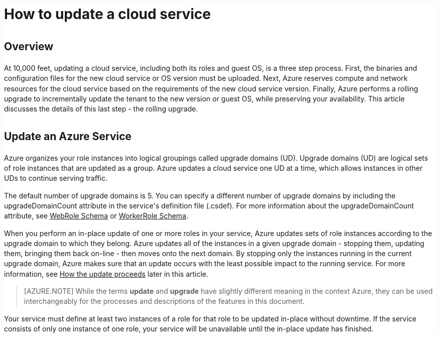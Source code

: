 <properties
pageTitle="How to update a cloud service | Windows Azure"
description="Learn how to update cloud services in Azure. Learn how an update on a cloud service proceeds to ensure availability."
services="cloud-services"
documentationCenter=""
authors="kenazk"
manager="timlt"
editor=""/>
<tags
	ms.service="cloud-services"
	ms.date="10/26/2015"
	wacn.date=""/>

# How to update a cloud service

## Overview
At 10,000 feet, updating a cloud service, including both its roles and guest OS, is a three step process. First, the binaries and configuration files for the new cloud service or OS version must be uploaded. Next, Azure reserves compute and network resources for the cloud service based on the requirements of the new cloud service version. Finally, Azure performs a rolling upgrade to incrementally update the tenant to the new version or guest OS, while preserving your availability. This article discusses the details of this last step - the rolling upgrade.

## Update an Azure Service

Azure organizes your role instances into logical groupings called upgrade domains (UD). Upgrade domains (UD) are logical sets of role instances that are updated as a group.  Azure updates a cloud service one UD at a time, which allows instances in other UDs to continue serving traffic.

The default number of upgrade domains is 5. You can specify a different number of upgrade domains by including the upgradeDomainCount attribute in the service's definition file (.csdef). For more information about the upgradeDomainCount attribute, see [WebRole Schema](https://msdn.microsoft.com/zh-cn/library/azure/gg557553.aspx) or [WorkerRole Schema](https://msdn.microsoft.com/zh-cn/library/azure/gg557552.aspx).

When you perform an in-place update of one or more roles in your service, Azure updates sets of role instances according to the upgrade domain to which they belong. Azure updates all of the instances in a given upgrade domain - stopping them, updating them, bringing them back on-line - then moves onto the next domain. By stopping only the instances running in the current upgrade domain, Azure makes sure that an update occurs with the least possible impact to the running service. For more information, see [How the update proceeds](https://msdn.microsoft.com/zh-cn/library/azure/Hh472157.aspx#proceed) later in this article.

> [AZURE.NOTE] While the terms **update** and **upgrade** have slightly different meaning in the context Azure, they can be used interchangeably for the processes and descriptions of the features in this document.

Your service must define at least two instances of a role for that role to be updated in-place without downtime. If the service consists of only one instance of one role, your service will be unavailable until the in-place update has finished.
